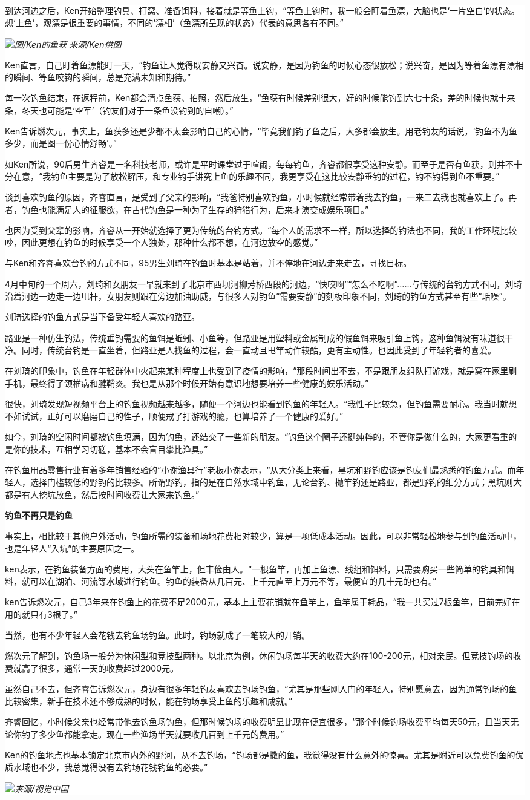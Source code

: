 到达河边之后，Ken开始整理钓具、打窝、准备饵料，接着就是等鱼上钩，“等鱼上钩时，我一般会盯着鱼漂，大脑也是‘一片空白’的状态。想‘上鱼’，观漂是很重要的事情，不同的‘漂相’（鱼漂所呈现的状态）代表的意思各有不同。”

![](https://inews.gtimg.com/news_bt/O9zK_c6jqjll3rRd2AyrlAeodyfuGOiaVk11hoaHsA0FUAA/1000)_图/Ken的鱼获
来源/Ken供图_

Ken直言，自己盯着鱼漂能盯一天，“钓鱼让人觉得既安静又兴奋。说安静，是因为钓鱼的时候心态很放松；说兴奋，是因为等着鱼漂有漂相的瞬间、等鱼咬钩的瞬间，总是充满未知和期待。”

每一次钓鱼结束，在返程前，Ken都会清点鱼获、拍照，然后放生，“鱼获有时候差别很大，好的时候能钓到六七十条，差的时候也就十来条，冬天也可能是‘空军’（钓友们对于一条鱼没钓到的自嘲）。”

Ken告诉燃次元，事实上，鱼获多还是少都不太会影响自己的心情，“毕竟我们钓了鱼之后，大多都会放生。用老钓友的话说，‘钓鱼不为鱼多少，而是图一份心情舒畅’。”

如Ken所说，90后男生齐睿是一名科技老师，或许是平时课堂过于喧闹，每每钓鱼，齐睿都很享受这种安静。而至于是否有鱼获，则并不十分在意，“我钓鱼主要是为了放松解压，和专业钓手讲究上鱼的乐趣不同，我更享受在这比较安静垂钓的过程，钓不钓得到鱼不重要。”

谈到喜欢钓鱼的原因，齐睿直言，是受到了父亲的影响，“我爸特别喜欢钓鱼，小时候就经常带着我去钓鱼，一来二去我也就喜欢上了。再者，钓鱼也能满足人的征服欲，在古代钓鱼是一种为了生存的狩猎行为，后来才演变成娱乐项目。”

也因为受到父辈的影响，齐睿从一开始就选择了更为传统的台钓方式。“每个人的需求不一样，所以选择的钓法也不同，我的工作环境比较吵，因此更想在钓鱼的时候享受一个人独处，那种什么都不想，在河边放空的感觉。”

与Ken和齐睿喜欢台钓的方式不同，95男生刘琦在钓鱼时基本是站着，并不停地在河边走来走去，寻找目标。

4月中旬的一个周六，刘琦和女朋友一早就来到了北京市西坝河柳芳桥西段的河边，“快咬啊”“怎么不吃啊”……与传统的台钓方式不同，刘琦沿着河边一边走一边甩杆，女朋友则跟在旁边加油助威，与很多人对钓鱼“需要安静”的刻板印象不同，刘琦的钓鱼方式甚至有些“聒噪”。

刘琦选择的钓鱼方式是当下备受年轻人喜欢的路亚。

路亚是一种仿生钓法，传统垂钓需要的鱼饵是蚯蚓、小鱼等，但路亚是用塑料或金属制成的假鱼饵来吸引鱼上钩，这种鱼饵没有味道很干净。同时，传统台钓是一直坐着，但路亚是人找鱼的过程，会一直动且甩竿动作较酷，更有主动性。也因此受到了年轻钓者的喜爱。

在刘琦的印象中，钓鱼在年轻群体中火起来某种程度上也受到了疫情的影响，“那段时间出不去，不是跟朋友组队打游戏，就是窝在家里刷手机，最终得了颈椎病和腱鞘炎。我也是从那个时候开始有意识地想要培养一些健康的娱乐活动。”

很快，刘琦发现短视频平台上的钓鱼视频越来越多，随便一个河边也能看到钓鱼的年轻人。“我性子比较急，但钓鱼需要耐心。我当时就想不如试试，正好可以磨磨自己的性子，顺便戒了打游戏的瘾，也算培养了一个健康的爱好。”

如今，刘琦的空闲时间都被钓鱼填满，因为钓鱼，还结交了一些新的朋友。“钓鱼这个圈子还挺纯粹的，不管你是做什么的，大家更看重的是你的技术，互相学习切磋，基本不会盲目攀比渔具。”

在钓鱼用品零售行业有着多年销售经验的“小谢渔具行”老板小谢表示，“从大分类上来看，黑坑和野钓应该是钓友们最熟悉的钓鱼方式。而年轻人，选择门槛较低的野钓的比较多。所谓野钓，指的是在自然水域中钓鱼，无论台钓、抛竿钓还是路亚，都是野钓的细分方式；黑坑则大都是有人挖坑放鱼，然后按时间收费让大家来钓鱼。”

**钓鱼不再只是钓鱼**

事实上，相比较于其他户外活动，钓鱼所需的装备和场地花费相对较少，算是一项低成本活动。因此，可以非常轻松地参与到钓鱼活动中，也是年轻人“入坑”的主要原因之一。

ken表示，在钓鱼装备方面的费用，大头在鱼竿上，但丰俭由人。“一根鱼竿，再加上鱼漂、线组和饵料，只需要购买一些简单的钓具和饵料，就可以在湖泊、河流等水域进行钓鱼。钓鱼的装备从几百元、上千元直至上万元不等，最便宜的几十元的也有。”

ken告诉燃次元，自己3年来在钓鱼上的花费不足2000元，基本上主要花销就在鱼竿上，鱼竿属于耗品，“我一共买过7根鱼竿，目前完好在用的就只有3根了。”

当然，也有不少年轻人会花钱去钓鱼场钓鱼。此时，钓场就成了一笔较大的开销。

燃次元了解到，钓鱼场一般分为休闲型和竞技型两种。以北京为例，休闲钓场每半天的收费大约在100-200元，相对亲民。但竞技钓场的收费就高了很多，通常一天的收费超过2000元。

虽然自己不去，但齐睿告诉燃次元，身边有很多年轻钓友喜欢去钓场钓鱼，“尤其是那些刚入门的年轻人，特别愿意去，因为通常钓场的鱼比较密集，新手在技术还不够成熟的时候，能在钓场享受上鱼的乐趣和成就。”

齐睿回忆，小时候父亲也经常带他去钓鱼场钓鱼，但那时候钓场的收费明显比现在便宜很多，“那个时候钓场收费平均每天50元，且当天无论你钓了多少鱼都能拿走。现在一些渔场半天就要收几百到上千元的费用。”

Ken的钓鱼地点也基本锁定北京市内外的野河，从不去钓场，“钓场都是撒的鱼，我觉得没有什么意外的惊喜。尤其是附近可以免费钓鱼的优质水域也不少，我总觉得没有去钓场花钱钓鱼的必要。”

![](https://inews.gtimg.com/news_bt/OnZ1BgUN6xDv60ack290vy3MG0d50vhqYYXrKP2W-AW8UAA/1000)_来源/视觉中国_
